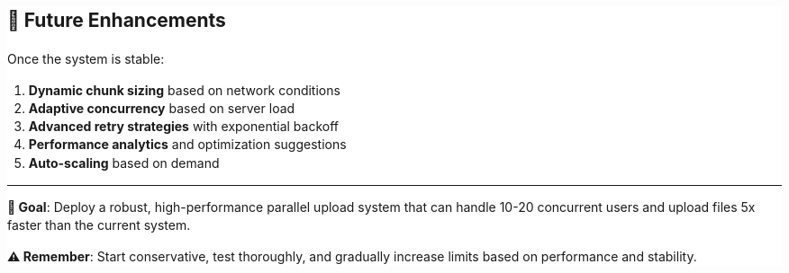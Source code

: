 ## 🔮 Future Enhancements

Once the system is stable:

1. **Dynamic chunk sizing** based on network conditions
2. **Adaptive concurrency** based on server load
3. **Advanced retry strategies** with exponential backoff
4. **Performance analytics** and optimization suggestions
5. **Auto-scaling** based on demand

---

**🎯 Goal**: Deploy a robust, high-performance parallel upload system that can handle 10-20 concurrent users and upload files 5x faster than the current system.

**⚠️ Remember**: Start conservative, test thoroughly, and gradually increase limits based on performance and stability.
